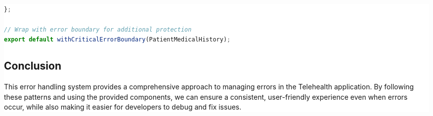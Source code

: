 ```jsx
};

// Wrap with error boundary for additional protection
export default withCriticalErrorBoundary(PatientMedicalHistory);
```

## Conclusion

This error handling system provides a comprehensive approach to managing errors in the Telehealth application. By following these patterns and using the provided components, we can ensure a consistent, user-friendly experience even when errors occur, while also making it easier for developers to debug and fix issues.